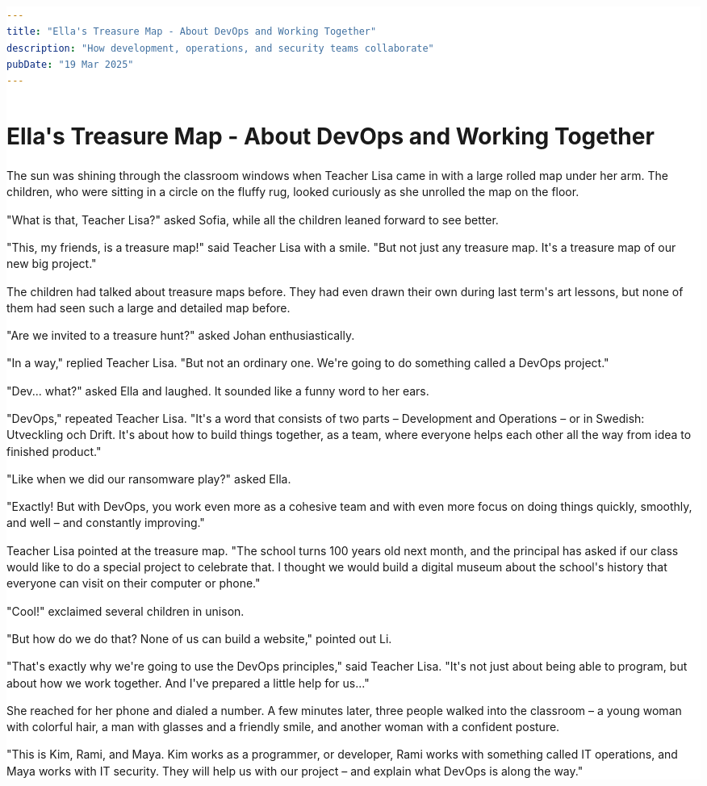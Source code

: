 ```yaml
---
title: "Ella's Treasure Map - About DevOps and Working Together"
description: "How development, operations, and security teams collaborate"
pubDate: "19 Mar 2025"
---
```

# Ella's Treasure Map - About DevOps and Working Together

The sun was shining through the classroom windows when Teacher Lisa came in with a large rolled map under her arm. The children, who were sitting in a circle on the fluffy rug, looked curiously as she unrolled the map on the floor.

"What is that, Teacher Lisa?" asked Sofia, while all the children leaned forward to see better.

"This, my friends, is a treasure map!" said Teacher Lisa with a smile. "But not just any treasure map. It's a treasure map of our new big project."

The children had talked about treasure maps before. They had even drawn their own during last term's art lessons, but none of them had seen such a large and detailed map before.

"Are we invited to a treasure hunt?" asked Johan enthusiastically.

"In a way," replied Teacher Lisa. "But not an ordinary one. We're going to do something called a DevOps project."

"Dev... what?" asked Ella and laughed. It sounded like a funny word to her ears.

"DevOps," repeated Teacher Lisa. "It's a word that consists of two parts – Development and Operations – or in Swedish: Utveckling och Drift. It's about how to build things together, as a team, where everyone helps each other all the way from idea to finished product."

"Like when we did our ransomware play?" asked Ella.

"Exactly! But with DevOps, you work even more as a cohesive team and with even more focus on doing things quickly, smoothly, and well – and constantly improving."

Teacher Lisa pointed at the treasure map. "The school turns 100 years old next month, and the principal has asked if our class would like to do a special project to celebrate that. I thought we would build a digital museum about the school's history that everyone can visit on their computer or phone."

"Cool!" exclaimed several children in unison.

"But how do we do that? None of us can build a website," pointed out Li.

"That's exactly why we're going to use the DevOps principles," said Teacher Lisa. "It's not just about being able to program, but about how we work together. And I've prepared a little help for us..."

She reached for her phone and dialed a number. A few minutes later, three people walked into the classroom – a young woman with colorful hair, a man with glasses and a friendly smile, and another woman with a confident posture.

"This is Kim, Rami, and Maya. Kim works as a programmer, or developer, Rami works with something called IT operations, and Maya works with IT security. They will help us with our project – and explain what DevOps is along the way."
